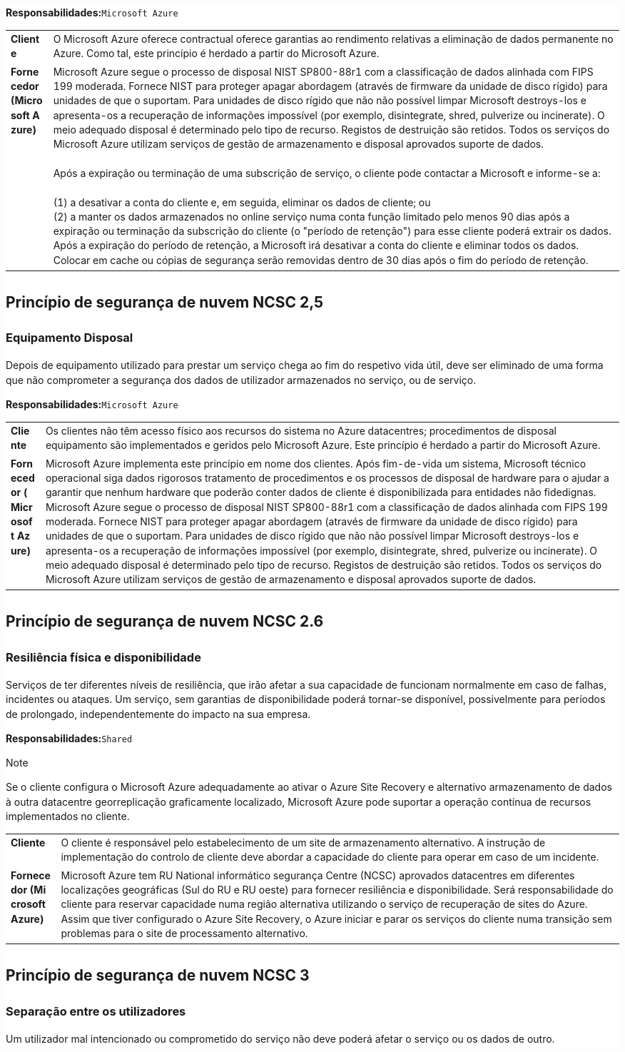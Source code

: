 
**Responsabilidades:**`Microsoft Azure`


|||
|---|---|
| **Cliente** | O Microsoft Azure oferece contractual oferece garantias ao rendimento relativas a eliminação de dados permanente no Azure. Como tal, este princípio é herdado a partir do Microsoft Azure. |
| **Fornecedor&nbsp;(Microsoft&nbsp;Azure)** | Microsoft Azure segue o processo de disposal NIST SP800-88r1 com a classificação de dados alinhada com FIPS 199 moderada. Fornece NIST para proteger apagar abordagem (através de firmware da unidade de disco rígido) para unidades de que o suportam. Para unidades de disco rígido que não não possível limpar Microsoft destroys-los e apresenta-os a recuperação de informações impossível (por exemplo, disintegrate, shred, pulverize ou incinerate). O meio adequado disposal é determinado pelo tipo de recurso. Registos de destruição são retidos. Todos os serviços do Microsoft Azure utilizam serviços de gestão de armazenamento e disposal aprovados suporte de dados. <br />  <br /> Após a expiração ou terminação de uma subscrição de serviço, o cliente pode contactar a Microsoft e informe-se a: <br /><br /> (1) a desativar a conta do cliente e, em seguida, eliminar os dados de cliente; ou <br /> (2) a manter os dados armazenados no online serviço numa conta função limitado pelo menos 90 dias após a expiração ou terminação da subscrição do cliente (o "período de retenção") para esse cliente poderá extrair os dados. Após a expiração do período de retenção, a Microsoft irá desativar a conta do cliente e eliminar todos os dados. Colocar em cache ou cópias de segurança serão removidas dentro de 30 dias após o fim do período de retenção. |


 ## <a name="ncsc-cloud-security-principle-25"></a>Princípio de segurança de nuvem NCSC 2,5
### <a name="equipment-disposal"></a>Equipamento Disposal
Depois de equipamento utilizado para prestar um serviço chega ao fim do respetivo vida útil, deve ser eliminado de uma forma que não comprometer a segurança dos dados de utilizador armazenados no serviço, ou de serviço.


**Responsabilidades:**`Microsoft Azure`


|||
|---|---|
| **Cliente** | Os clientes não têm acesso físico aos recursos do sistema no Azure datacentres; procedimentos de disposal equipamento são implementados e geridos pelo Microsoft Azure. Este princípio é herdado a partir do Microsoft Azure. |
| **Fornecedor&nbsp;(Microsoft&nbsp;Azure)** | Microsoft Azure implementa este princípio em nome dos clientes. Após fim-de-vida um sistema, Microsoft técnico operacional siga dados rigorosos tratamento de procedimentos e os processos de disposal de hardware para o ajudar a garantir que nenhum hardware que poderão conter dados de cliente é disponibilizada para entidades não fidedignas. Microsoft Azure segue o processo de disposal NIST SP800-88r1 com a classificação de dados alinhada com FIPS 199 moderada. Fornece NIST para proteger apagar abordagem (através de firmware da unidade de disco rígido) para unidades de que o suportam. Para unidades de disco rígido que não não possível limpar Microsoft destroys-los e apresenta-os a recuperação de informações impossível (por exemplo, disintegrate, shred, pulverize ou incinerate). O meio adequado disposal é determinado pelo tipo de recurso. Registos de destruição são retidos. Todos os serviços do Microsoft Azure utilizam serviços de gestão de armazenamento e disposal aprovados suporte de dados. |


 ## <a name="ncsc-cloud-security-principle-26"></a>Princípio de segurança de nuvem NCSC 2.6
### <a name="physical-resilience-and-availability"></a>Resiliência física e disponibilidade
Serviços de ter diferentes níveis de resiliência, que irão afetar a sua capacidade de funcionam normalmente em caso de falhas, incidentes ou ataques. Um serviço, sem garantias de disponibilidade poderá tornar-se disponível, possivelmente para períodos de prolongado, independentemente do impacto na sua empresa.


**Responsabilidades:**`Shared`

> [!NOTE]
> Se o cliente configura o Microsoft Azure adequadamente ao ativar o Azure Site Recovery e alternativo armazenamento de dados à outra datacentre georreplicação graficamente localizado, Microsoft Azure pode suportar a operação contínua de recursos implementados no cliente.

|||
|---|---|
| **Cliente** | O cliente é responsável pelo estabelecimento de um site de armazenamento alternativo. A instrução de implementação do controlo de cliente deve abordar a capacidade do cliente para operar em caso de um incidente. |
| **Fornecedor&nbsp;(Microsoft&nbsp;Azure)** | Microsoft Azure tem RU National informático segurança Centre (NCSC) aprovados datacentres em diferentes localizações geográficas (Sul do RU e RU oeste) para fornecer resiliência e disponibilidade. Será responsabilidade do cliente para reservar capacidade numa região alternativa utilizando o serviço de recuperação de sites do Azure. Assim que tiver configurado o Azure Site Recovery, o Azure iniciar e parar os serviços do cliente numa transição sem problemas para o site de processamento alternativo. |


 ## <a name="ncsc-cloud-security-principle-3"></a>Princípio de segurança de nuvem NCSC 3
### <a name="separation-between-users"></a>Separação entre os utilizadores
Um utilizador mal intencionado ou comprometido do serviço não deve poderá afetar o serviço ou os dados de outro.

